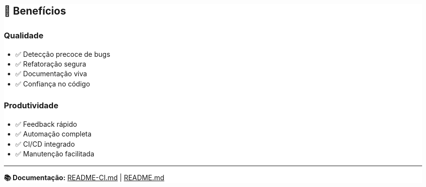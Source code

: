 ## 🎉 Benefícios

### **Qualidade**
- ✅ Detecção precoce de bugs
- ✅ Refatoração segura
- ✅ Documentação viva
- ✅ Confiança no código

### **Produtividade**
- ✅ Feedback rápido
- ✅ Automação completa
- ✅ CI/CD integrado
- ✅ Manutenção facilitada

---

**📚 Documentação:** [README-CI.md](./README-CI.md) | [README.md](./README.md)
